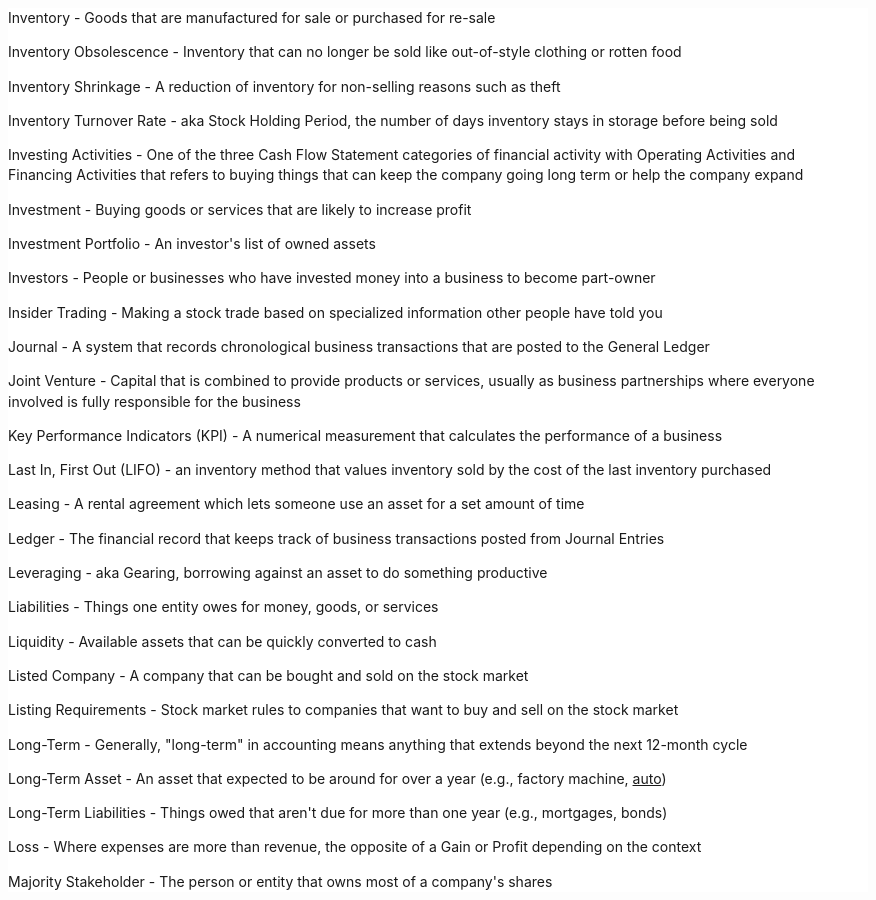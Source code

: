Inventory - Goods that are manufactured for sale or purchased for re-sale

Inventory Obsolescence - Inventory that can no longer be sold like out-of-style clothing or rotten food

Inventory Shrinkage - A reduction of inventory for non-selling reasons such as theft

Inventory Turnover Rate - aka Stock Holding Period, the number of days inventory stays in storage before being sold

Investing Activities - One of the three Cash Flow Statement categories of financial activity with Operating Activities and Financing Activities that refers to buying things that can keep the company going long term or help the company expand

Investment - Buying goods or services that are likely to increase profit

Investment Portfolio - An investor's list of owned assets

Investors - People or businesses who have invested money into a business to become part-owner

Insider Trading - Making a stock trade based on specialized information other people have told you

Journal - A system that records chronological business transactions that are posted to the General Ledger

Joint Venture - Capital that is combined to provide products or services, usually as business partnerships where everyone involved is fully responsible for the business

Key Performance Indicators (KPI) - A numerical measurement that calculates the performance of a business

Last In, First Out (LIFO) - an inventory method that values inventory sold by the cost of the last inventory purchased

Leasing - A rental agreement which lets someone use an asset for a set amount of time

Ledger - The financial record that keeps track of business transactions posted from Journal Entries

Leveraging - aka Gearing, borrowing against an asset to do something productive

Liabilities - Things one entity owes for money, goods, or services

Liquidity - Available assets that can be quickly converted to cash

Listed Company - A company that can be bought and sold on the stock market

Listing Requirements - Stock market rules to companies that want to buy and sell on the stock market

Long-Term - Generally, "long-term" in accounting means anything that extends beyond the next 12-month cycle

Long-Term Asset - An asset that expected to be around for over a year (e.g., factory machine, [auto](/autos/))

Long-Term Liabilities - Things owed that aren't due for more than one year (e.g., mortgages, bonds)

Loss - Where expenses are more than revenue, the opposite of a Gain or Profit depending on the context

Majority Stakeholder - The person or entity that owns most of a company's shares
